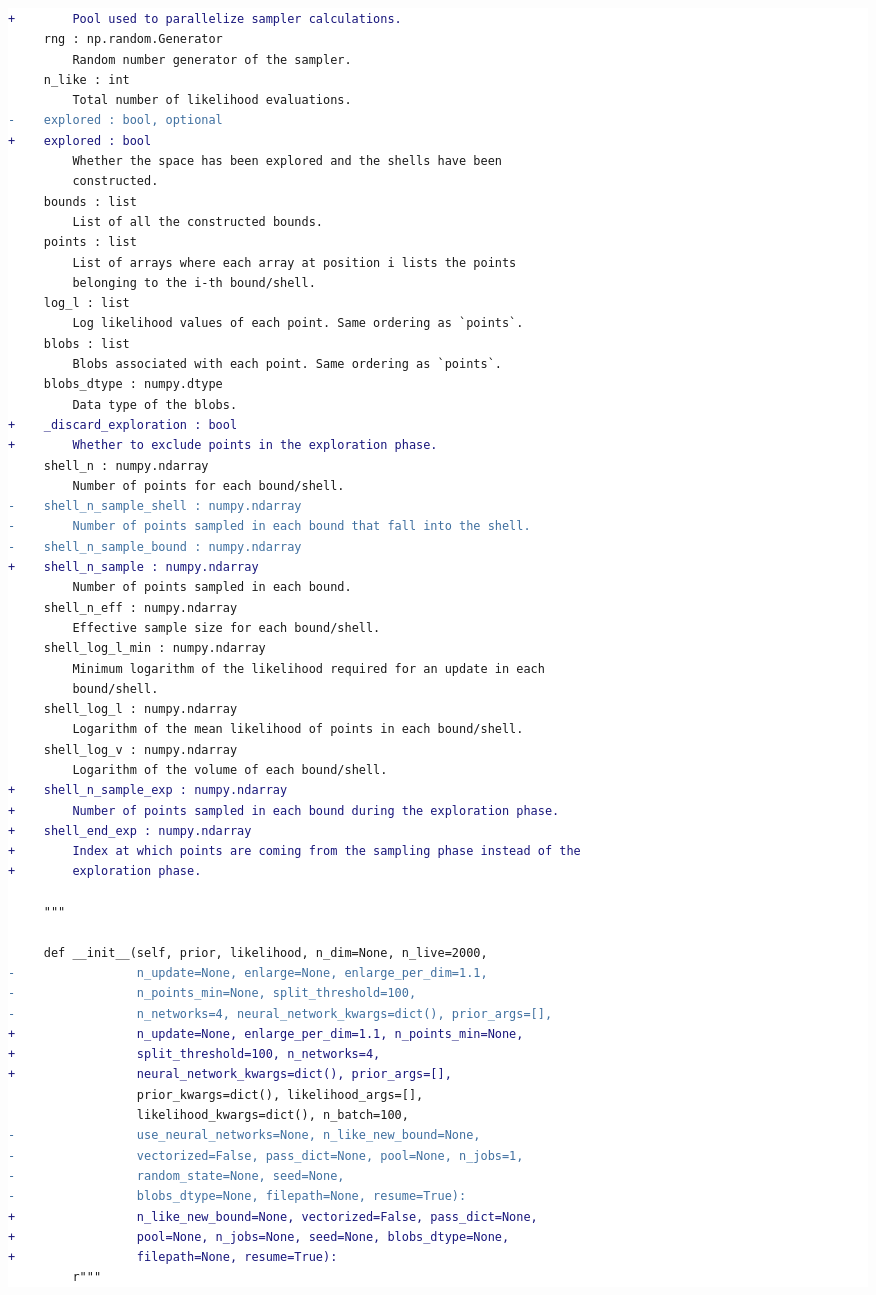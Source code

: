 ```diff
+        Pool used to parallelize sampler calculations.
     rng : np.random.Generator
         Random number generator of the sampler.
     n_like : int
         Total number of likelihood evaluations.
-    explored : bool, optional
+    explored : bool
         Whether the space has been explored and the shells have been
         constructed.
     bounds : list
         List of all the constructed bounds.
     points : list
         List of arrays where each array at position i lists the points
         belonging to the i-th bound/shell.
     log_l : list
         Log likelihood values of each point. Same ordering as `points`.
     blobs : list
         Blobs associated with each point. Same ordering as `points`.
     blobs_dtype : numpy.dtype
         Data type of the blobs.
+    _discard_exploration : bool
+        Whether to exclude points in the exploration phase.
     shell_n : numpy.ndarray
         Number of points for each bound/shell.
-    shell_n_sample_shell : numpy.ndarray
-        Number of points sampled in each bound that fall into the shell.
-    shell_n_sample_bound : numpy.ndarray
+    shell_n_sample : numpy.ndarray
         Number of points sampled in each bound.
     shell_n_eff : numpy.ndarray
         Effective sample size for each bound/shell.
     shell_log_l_min : numpy.ndarray
         Minimum logarithm of the likelihood required for an update in each
         bound/shell.
     shell_log_l : numpy.ndarray
         Logarithm of the mean likelihood of points in each bound/shell.
     shell_log_v : numpy.ndarray
         Logarithm of the volume of each bound/shell.
+    shell_n_sample_exp : numpy.ndarray
+        Number of points sampled in each bound during the exploration phase.
+    shell_end_exp : numpy.ndarray
+        Index at which points are coming from the sampling phase instead of the
+        exploration phase.
 
     """
 
     def __init__(self, prior, likelihood, n_dim=None, n_live=2000,
-                 n_update=None, enlarge=None, enlarge_per_dim=1.1,
-                 n_points_min=None, split_threshold=100,
-                 n_networks=4, neural_network_kwargs=dict(), prior_args=[],
+                 n_update=None, enlarge_per_dim=1.1, n_points_min=None,
+                 split_threshold=100, n_networks=4,
+                 neural_network_kwargs=dict(), prior_args=[],
                  prior_kwargs=dict(), likelihood_args=[],
                  likelihood_kwargs=dict(), n_batch=100,
-                 use_neural_networks=None, n_like_new_bound=None,
-                 vectorized=False, pass_dict=None, pool=None, n_jobs=1,
-                 random_state=None, seed=None,
-                 blobs_dtype=None, filepath=None, resume=True):
+                 n_like_new_bound=None, vectorized=False, pass_dict=None,
+                 pool=None, n_jobs=None, seed=None, blobs_dtype=None,
+                 filepath=None, resume=True):
         r"""
```